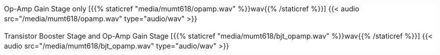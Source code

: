 Op-Amp Gain Stage only [{{% staticref "media/mumt618/opamp.wav" %}}wav{{% /staticref %}}]
{{< audio src="/media/mumt618/opamp.wav" type="audio/wav" >}}

Transistor Booster Stage and Op-Amp Gain Stage [{{% staticref "media/mumt618/bjt_opamp.wav" %}}wav{{% /staticref %}}]
{{< audio src="/media/mumt618/bjt_opamp.wav" type="audio/wav" >}}


[^1]: This audio sample has been obtained from [FreeSound](https://freesound.org/people/LG/sounds/16054/).
